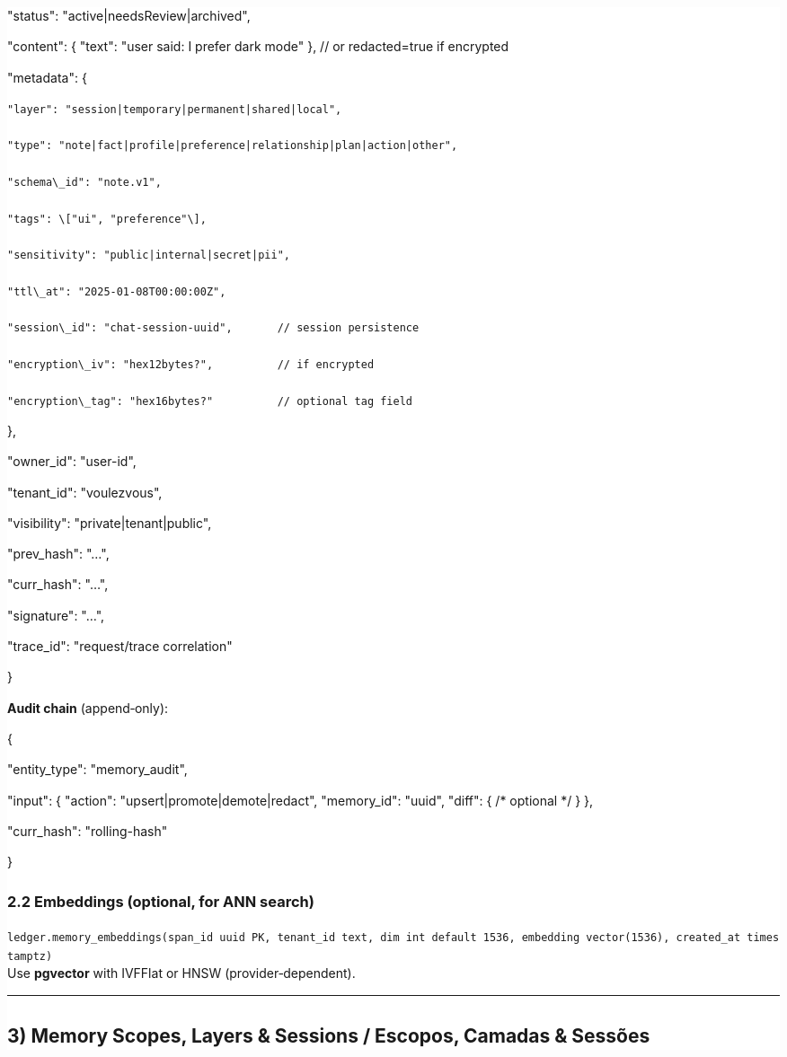  "status": "active|needsReview|archived",

  "content": { "text": "user said: I prefer dark mode" },      // or redacted=true if encrypted

  "metadata": {

    "layer": "session|temporary|permanent|shared|local",

    "type": "note|fact|profile|preference|relationship|plan|action|other",

    "schema\_id": "note.v1",

    "tags": \["ui", "preference"\],

    "sensitivity": "public|internal|secret|pii",

    "ttl\_at": "2025-01-08T00:00:00Z",

    "session\_id": "chat-session-uuid",       // session persistence

    "encryption\_iv": "hex12bytes?",          // if encrypted

    "encryption\_tag": "hex16bytes?"          // optional tag field

  },

  "owner\_id": "user-id",

  "tenant\_id": "voulezvous",

  "visibility": "private|tenant|public",

  "prev\_hash": "…",

  "curr\_hash": "…",

  "signature": "…",

  "trace\_id": "request/trace correlation"

}

**Audit chain** (append‑only):

{

  "entity\_type": "memory\_audit",

  "input": { "action": "upsert|promote|demote|redact", "memory\_id": "uuid", "diff": { /\* optional \*/ } },

  "curr\_hash": "rolling-hash"

}

### **2.2 Embeddings (optional, for ANN search)**

`ledger.memory_embeddings(span_id uuid PK, tenant_id text, dim int default 1536, embedding vector(1536), created_at timestamptz)`  
Use **pgvector** with IVFFlat or HNSW (provider‑dependent).

---

## **3\) Memory Scopes, Layers & Sessions / Escopos, Camadas & Sessões**
